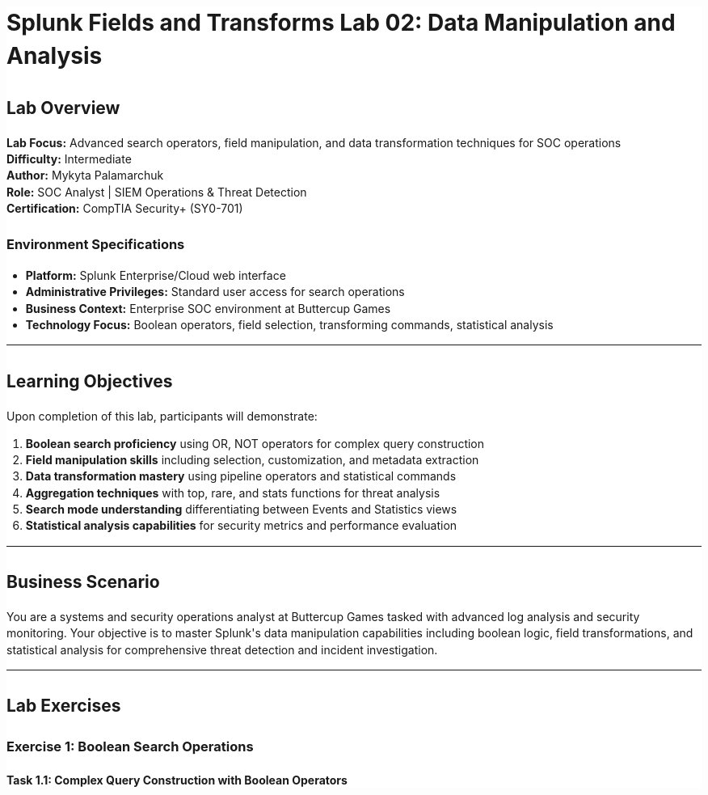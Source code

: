 # Splunk Fields and Transforms Lab 02: Data Manipulation and Analysis

## Lab Overview

**Lab Focus:** Advanced search operators, field manipulation, and data transformation techniques for SOC operations  
**Difficulty:** Intermediate    
**Author:** Mykyta Palamarchuk  
**Role:** SOC Analyst | SIEM Operations & Threat Detection  
**Certification:** CompTIA Security+ (SY0-701)

### Environment Specifications
- **Platform:** Splunk Enterprise/Cloud web interface
- **Administrative Privileges:** Standard user access for search operations
- **Business Context:** Enterprise SOC environment at Buttercup Games
- **Technology Focus:** Boolean operators, field selection, transforming commands, statistical analysis

---

## Learning Objectives

Upon completion of this lab, participants will demonstrate:

1. **Boolean search proficiency** using OR, NOT operators for complex query construction
2. **Field manipulation skills** including selection, customization, and metadata extraction
3. **Data transformation mastery** using pipeline operators and statistical commands
4. **Aggregation techniques** with top, rare, and stats functions for threat analysis
5. **Search mode understanding** differentiating between Events and Statistics views
6. **Statistical analysis capabilities** for security metrics and performance evaluation

---

## Business Scenario

You are a systems and security operations analyst at Buttercup Games tasked with advanced log analysis and security monitoring. Your objective is to master Splunk's data manipulation capabilities including boolean logic, field transformations, and statistical analysis for comprehensive threat detection and incident investigation.

---

## Lab Exercises

### Exercise 1: Boolean Search Operations

#### Task 1.1: Complex Query Construction with Boolean Operators
